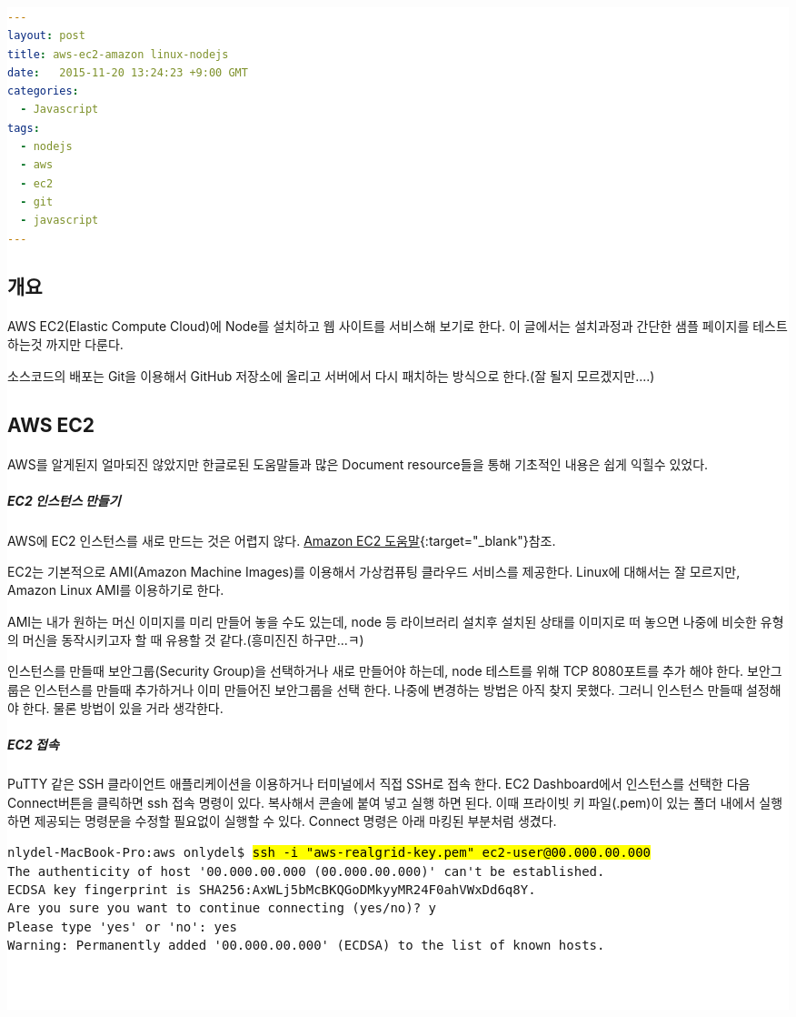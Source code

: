 ```yaml
---
layout: post
title: aws-ec2-amazon linux-nodejs
date:   2015-11-20 13:24:23 +9:00 GMT
categories: 
  - Javascript
tags: 
  - nodejs
  - aws
  - ec2
  - git
  - javascript
---
```



## 개요

AWS EC2(Elastic Compute Cloud)에 Node를 설치하고 웹 사이트를 서비스해 보기로 한다. 이 글에서는 설치과정과 간단한 샘플 페이지를 테스트 하는것 까지만 다룬다. 

소스코드의 배포는 Git을 이용해서 GitHub 저장소에 올리고 서버에서 다시 패치하는 방식으로 한다.(잘 될지 모르겠지만....)

## AWS EC2

AWS를 알게된지 얼마되진 않았지만 한글로된 도움말들과 많은 Document resource들을 통해 기초적인 내용은 쉽게 익힐수 있었다.

##### EC2 인스턴스 만들기

AWS에 EC2 인스턴스를 새로 만드는 것은 어렵지 않다. [Amazon EC2 도움말](https://docs.aws.amazon.com/ko_kr/AWSEC2/latest/UserGuide/Instances.html?console_help=true){:target="_blank"}참조.

EC2는 기본적으로 AMI(Amazon Machine Images)를 이용해서 가상컴퓨팅 클라우드 서비스를 제공한다.
Linux에 대해서는 잘 모르지만, Amazon Linux AMI를 이용하기로 한다.

AMI는 내가 원하는 머신 이미지를 미리 만들어 놓을 수도 있는데, node 등 라이브러리 설치후 설치된 상태를 이미지로 떠 놓으면 나중에 비슷한 유형의 머신을 동작시키고자 할 때 유용할 것 같다.(흥미진진 하구만...ㅋ)

인스턴스를 만들때 보안그룹(Security Group)을 선택하거나 새로 만들어야 하는데, node 테스트를 위해 TCP 8080포트를 추가 해야 한다. 보안그룹은 인스턴스를 만들때 추가하거나 이미 만들어진 보안그룹을 선택 한다. 나중에 변경하는 방법은 아직 찾지 못했다. 그러니 인스턴스 만들때 설정해야 한다. 물론 방법이 있을 거라 생각한다.


##### EC2 접속

PuTTY 같은 SSH 클라이언트 애플리케이션을 이용하거나 터미널에서 직접 SSH로 접속 한다. EC2 Dashboard에서 인스턴스를 선택한 다음 Connect버튼을 클릭하면 ssh 접속 명령이 있다. 복사해서 콘솔에 붙여 넣고 실행 하면 된다. 이때 프라이빗 키 파일(.pem)이 있는 폴더 내에서 실행 하면 제공되는 명령문을 수정할 필요없이 실행할 수 있다. Connect 명령은 아래 마킹된 부분처럼 생겼다.

<pre>
nlydel-MacBook-Pro:aws onlydel$ <mark>ssh -i "aws-realgrid-key.pem" ec2-user@00.000.00.000</mark>
The authenticity of host '00.000.00.000 (00.000.00.000)' can't be established.
ECDSA key fingerprint is SHA256:AxWLj5bMcBKQGoDMkyyMR24F0ahVWxDd6q8Y.
Are you sure you want to continue connecting (yes/no)? y
Please type 'yes' or 'no': yes
Warning: Permanently added '00.000.00.000' (ECDSA) to the list of known hosts.
